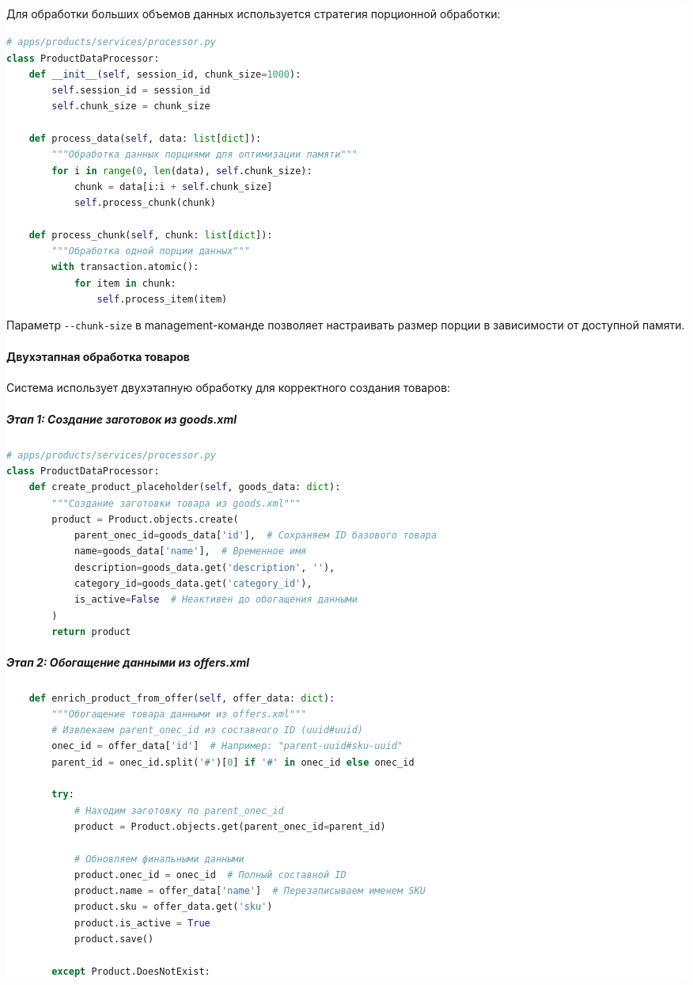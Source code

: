 Для обработки больших объемов данных используется стратегия порционной обработки:

```python
# apps/products/services/processor.py
class ProductDataProcessor:
    def __init__(self, session_id, chunk_size=1000):
        self.session_id = session_id
        self.chunk_size = chunk_size
    
    def process_data(self, data: list[dict]):
        """Обработка данных порциями для оптимизации памяти"""
        for i in range(0, len(data), self.chunk_size):
            chunk = data[i:i + self.chunk_size]
            self.process_chunk(chunk)
    
    def process_chunk(self, chunk: list[dict]):
        """Обработка одной порции данных"""
        with transaction.atomic():
            for item in chunk:
                self.process_item(item)
```

Параметр `--chunk-size` в management-команде позволяет настраивать размер порции в зависимости от доступной памяти.

#### Двухэтапная обработка товаров

Система использует двухэтапную обработку для корректного создания товаров:

##### Этап 1: Создание заготовок из goods.xml

```python
# apps/products/services/processor.py
class ProductDataProcessor:
    def create_product_placeholder(self, goods_data: dict):
        """Создание заготовки товара из goods.xml"""
        product = Product.objects.create(
            parent_onec_id=goods_data['id'],  # Сохраняем ID базового товара
            name=goods_data['name'],  # Временное имя
            description=goods_data.get('description', ''),
            category_id=goods_data.get('category_id'),
            is_active=False  # Неактивен до обогащения данными
        )
        return product
```

##### Этап 2: Обогащение данными из offers.xml

```python
    def enrich_product_from_offer(self, offer_data: dict):
        """Обогащение товара данными из offers.xml"""
        # Извлекаем parent_onec_id из составного ID (uuid#uuid)
        onec_id = offer_data['id']  # Например: "parent-uuid#sku-uuid"
        parent_id = onec_id.split('#')[0] if '#' in onec_id else onec_id
        
        try:
            # Находим заготовку по parent_onec_id
            product = Product.objects.get(parent_onec_id=parent_id)
            
            # Обновляем финальными данными
            product.onec_id = onec_id  # Полный составной ID
            product.name = offer_data['name']  # Перезаписываем именем SKU
            product.sku = offer_data.get('sku')
            product.is_active = True
            product.save()
            
        except Product.DoesNotExist:
```